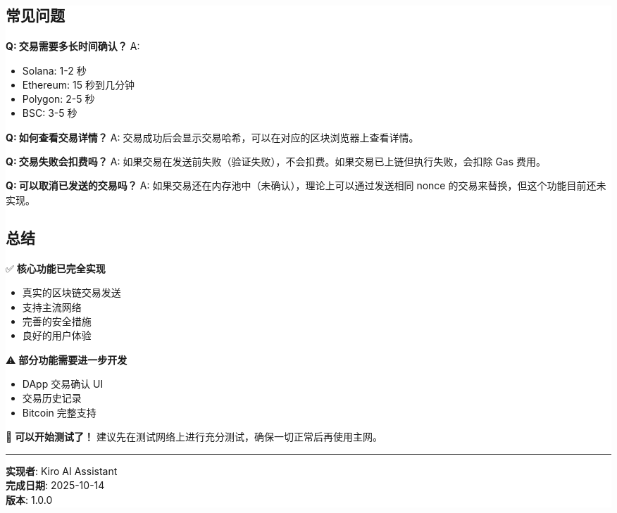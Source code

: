 ## 常见问题

**Q: 交易需要多长时间确认？**
A: 
- Solana: 1-2 秒
- Ethereum: 15 秒到几分钟
- Polygon: 2-5 秒
- BSC: 3-5 秒

**Q: 如何查看交易详情？**
A: 交易成功后会显示交易哈希，可以在对应的区块浏览器上查看详情。

**Q: 交易失败会扣费吗？**
A: 如果交易在发送前失败（验证失败），不会扣费。如果交易已上链但执行失败，会扣除 Gas 费用。

**Q: 可以取消已发送的交易吗？**
A: 如果交易还在内存池中（未确认），理论上可以通过发送相同 nonce 的交易来替换，但这个功能目前还未实现。

## 总结

✅ **核心功能已完全实现**
- 真实的区块链交易发送
- 支持主流网络
- 完善的安全措施
- 良好的用户体验

⚠️ **部分功能需要进一步开发**
- DApp 交易确认 UI
- 交易历史记录
- Bitcoin 完整支持

🎉 **可以开始测试了！**
建议先在测试网络上进行充分测试，确保一切正常后再使用主网。

---

**实现者**: Kiro AI Assistant  
**完成日期**: 2025-10-14  
**版本**: 1.0.0
